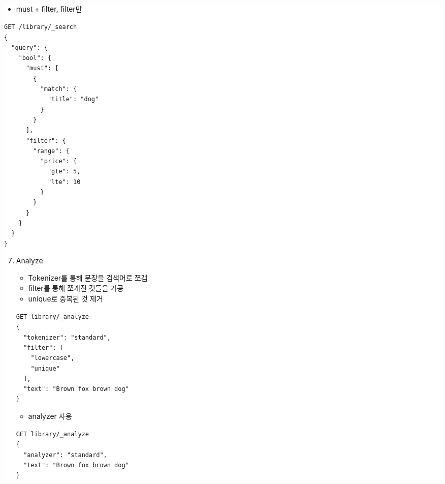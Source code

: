    - must + filter, filter만

   ```
   GET /library/_search
   {
     "query": {
       "bool": {
         "must": [
           {
             "match": {
               "title": "dog"
             }
           }
         ],
         "filter": {
           "range": {
             "price": {
               "gte": 5,
               "lte": 10
             }
           }
         }
       }
     }
   }
   ```

7. Analyze

   - Tokenizer를 통해 문장을 검색어로 쪼갬
   - filter를 통해 쪼개진 것들을 가공
   - unique로 중복된 것 제거

   ```
   GET library/_analyze
   {
     "tokenizer": "standard",
     "filter": [
       "lowercase",
       "unique"
     ],
     "text": "Brown fox brown dog"
   }
   ```

   - analyzer 사용

   ```
   GET library/_analyze
   {
     "analyzer": "standard",
     "text": "Brown fox brown dog"
   }
   ```
